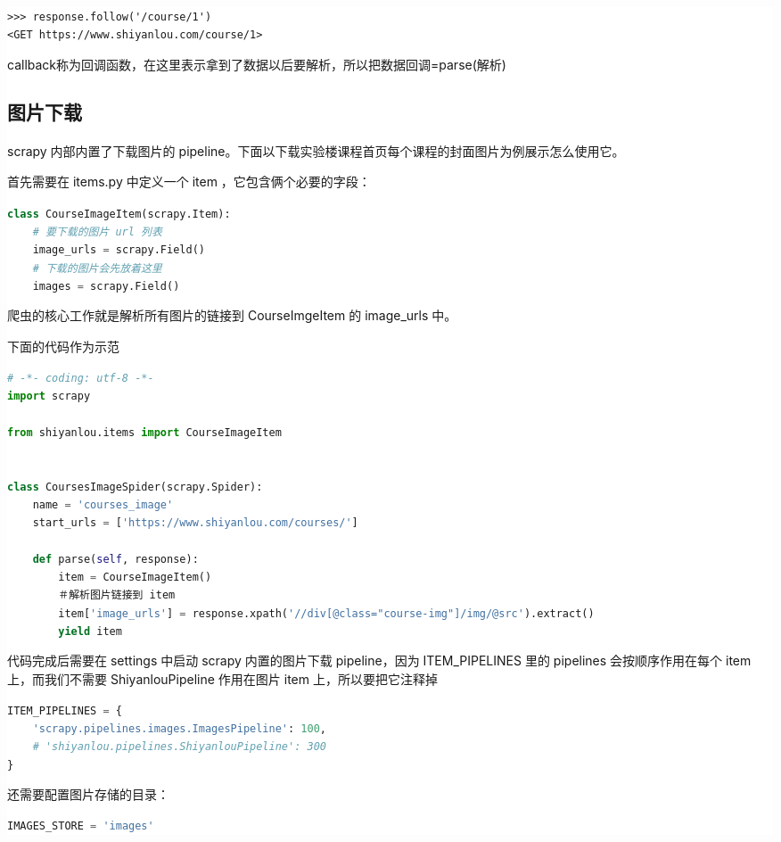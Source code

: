 ```
>>> response.follow('/course/1')
<GET https://www.shiyanlou.com/course/1>
```

callback称为回调函数，在这里表示拿到了数据以后要解析，所以把数据回调=parse(解析)

## 图片下载

scrapy 内部内置了下载图片的 pipeline。下面以下载实验楼课程首页每个课程的封面图片为例展示怎么使用它。

首先需要在 items.py 中定义一个 item ，它包含俩个必要的字段：

```python
class CourseImageItem(scrapy.Item):
    # 要下载的图片 url 列表
    image_urls = scrapy.Field()
    # 下载的图片会先放着这里
    images = scrapy.Field()
```

爬虫的核心工作就是解析所有图片的链接到 CourseImgeItem 的 image_urls 中。

下面的代码作为示范

```python
# -*- coding: utf-8 -*-
import scrapy

from shiyanlou.items import CourseImageItem


class CoursesImageSpider(scrapy.Spider):
    name = 'courses_image'
    start_urls = ['https://www.shiyanlou.com/courses/']

    def parse(self, response):
        item = CourseImageItem()
        ＃解析图片链接到 item
        item['image_urls'] = response.xpath('//div[@class="course-img"]/img/@src').extract()
        yield item
```

代码完成后需要在 settings 中启动 scrapy 内置的图片下载 pipeline，因为 ITEM_PIPELINES 里的 pipelines 会按顺序作用在每个 item 上，而我们不需要 ShiyanlouPipeline 作用在图片 item 上，所以要把它注释掉

```python
ITEM_PIPELINES = {
    'scrapy.pipelines.images.ImagesPipeline': 100,
    # 'shiyanlou.pipelines.ShiyanlouPipeline': 300
}
```

还需要配置图片存储的目录：

```python
IMAGES_STORE = 'images'
```
